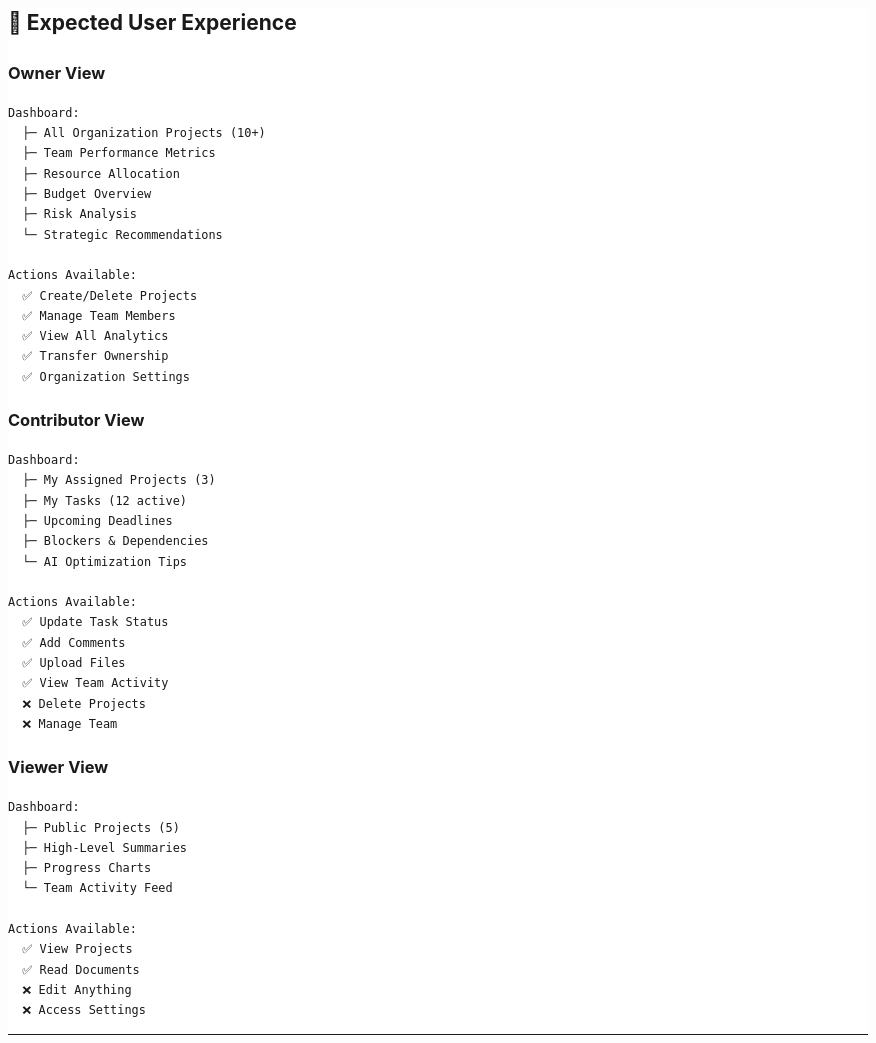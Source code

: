 
## 🎨 Expected User Experience

### Owner View
```
Dashboard:
  ├─ All Organization Projects (10+)
  ├─ Team Performance Metrics
  ├─ Resource Allocation
  ├─ Budget Overview
  ├─ Risk Analysis
  └─ Strategic Recommendations

Actions Available:
  ✅ Create/Delete Projects
  ✅ Manage Team Members
  ✅ View All Analytics
  ✅ Transfer Ownership
  ✅ Organization Settings
```

### Contributor View
```
Dashboard:
  ├─ My Assigned Projects (3)
  ├─ My Tasks (12 active)
  ├─ Upcoming Deadlines
  ├─ Blockers & Dependencies
  └─ AI Optimization Tips

Actions Available:
  ✅ Update Task Status
  ✅ Add Comments
  ✅ Upload Files
  ✅ View Team Activity
  ❌ Delete Projects
  ❌ Manage Team
```

### Viewer View
```
Dashboard:
  ├─ Public Projects (5)
  ├─ High-Level Summaries
  ├─ Progress Charts
  └─ Team Activity Feed

Actions Available:
  ✅ View Projects
  ✅ Read Documents
  ❌ Edit Anything
  ❌ Access Settings
```

---